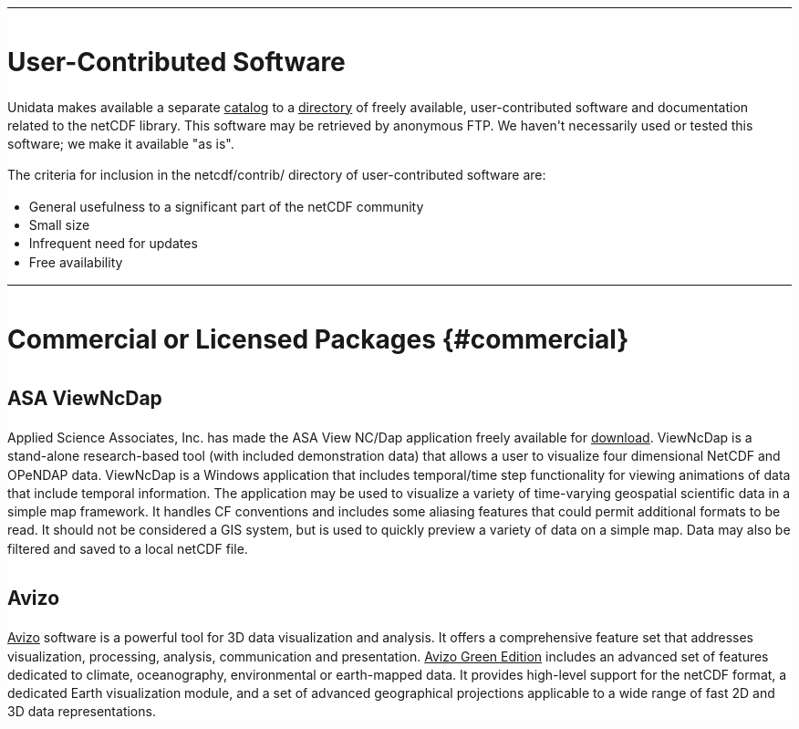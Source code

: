 ------------------------------------------------------------------------

<span id="user"></span>User-Contributed Software
================================================

Unidata makes available a separate
[catalog](/software/netcdf/Contrib.html) to a
[directory](ftp://ftp.unidata.ucar.edu/pub/netcdf/contrib/) of freely
available, user-contributed software and documentation related to the
netCDF library. This software may be retrieved by anonymous FTP. We
haven't necessarily used or tested this software; we make it available
"as is".

The criteria for inclusion in the netcdf/contrib/ directory of
user-contributed software are:

-   General usefulness to a significant part of the netCDF community
-   Small size
-   Infrequent need for updates
-   Free availability

------------------------------------------------------------------------

Commercial or Licensed Packages {#commercial}
===============================

<span id="ViewNcDap"></span>ASA ViewNcDap
-----------------------------------------

Applied Science Associates, Inc. has made the ASA View NC/Dap
application freely available for
[download](http://www.asascience.com/downloads). ViewNcDap is a
stand-alone research-based tool (with included demonstration data) that
allows a user to visualize four dimensional NetCDF and OPeNDAP data.
ViewNcDap is a Windows application that includes temporal/time step
functionality for viewing animations of data that include temporal
information. The application may be used to visualize a variety of
time-varying geospatial scientific data in a simple map framework. It
handles CF conventions and includes some aliasing features that could
permit additional formats to be read. It should not be considered a GIS
system, but is used to quickly preview a variety of data on a simple
map. Data may also be filtered and saved to a local netCDF file.

<span id="Avizo"></span>Avizo
-----------------------------

[Avizo](http://www.avizo3d.com/) software is a powerful tool for 3D data
visualization and analysis. It offers a comprehensive feature set that
addresses visualization, processing, analysis, communication and
presentation. [Avizo Green
Edition](http://www.vsg3d.com/vsg_prod_avizo_green.php) includes an
advanced set of features dedicated to climate, oceanography,
environmental or earth-mapped data. It provides high-level support for
the netCDF format, a dedicated Earth visualization module, and a set of
advanced geographical projections applicable to a wide range of fast 2D
and 3D data representations.
